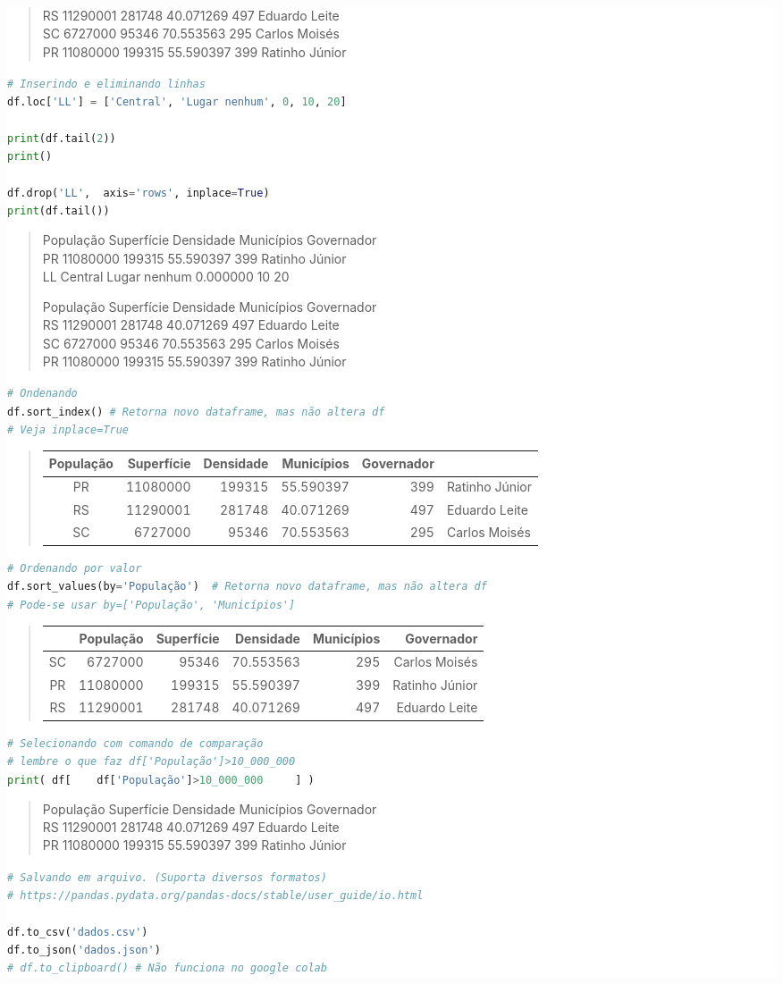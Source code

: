 > RS   11290001      281748  40.071269         497   Eduardo Leite  
> SC    6727000       95346  70.553563         295   Carlos Moisés  
> PR   11080000      199315  55.590397         399  Ratinho Júnior

```python
# Inserindo e eliminando linhas
df.loc['LL'] = ['Central', 'Lugar nenhum', 0, 10, 20]

print(df.tail(2))
print()

df.drop('LL',  axis='rows', inplace=True)
print(df.tail())
```
>    População    Superfície  Densidade  Municípios      Governador  
> PR  11080000        199315  55.590397         399  Ratinho Júnior  
> LL   Central  Lugar nenhum   0.000000          10              20  
>
>    População Superfície  Densidade  Municípios      Governador  
> RS  11290001     281748  40.071269         497   Eduardo Leite  
> SC   6727000      95346  70.553563         295   Carlos Moisés  
> PR  11080000     199315  55.590397         399  Ratinho Júnior

```python
# Ondenando
df.sort_index() # Retorna novo dataframe, mas não altera df
# Veja inplace=True
```
> | População 	| Superfície 	| Densidade 	| Municípios 	| Governador 	|                	|
> |:----------:	|-----------:	|----------:	|-----------:	|-----------:	|----------------	|
> |     PR    	|   11080000 	|    199315 	|  55.590397 	|        399 	| Ratinho Júnior 	|
> |     RS    	|   11290001 	|    281748 	|  40.071269 	|        497 	|  Eduardo Leite 	|
> |     SC    	|    6727000 	|     95346 	|  70.553563 	|        295 	|  Carlos Moisés 	|

```python
# Ordenando por valor
df.sort_values(by='População')  # Retorna novo dataframe, mas não altera df
# Pode-se usar by=['População', 'Municípios']
```
> |    	| População 	| Superfície 	| Densidade 	| Municípios 	|     Governador 	|
> |:--:	|----------:	|-----------:	|----------:	|-----------:	|---------------:	|
> | SC 	|   6727000 	|      95346 	| 70.553563 	|        295 	|  Carlos Moisés 	|
> | PR 	|  11080000 	|     199315 	| 55.590397 	|        399 	| Ratinho Júnior 	|
> | RS 	|  11290001 	|     281748 	| 40.071269 	|        497 	|  Eduardo Leite 	|

```python
# Selecionando com comando de comparação
# lembre o que faz df['População']>10_000_000
print( df[    df['População']>10_000_000     ] )
```
>    População Superfície  Densidade  Municípios      Governador  
> RS  11290001     281748  40.071269         497   Eduardo Leite  
> PR  11080000     199315  55.590397         399  Ratinho Júnior

```python
# Salvando em arquivo. (Suporta diversos formatos)
# https://pandas.pydata.org/pandas-docs/stable/user_guide/io.html

df.to_csv('dados.csv')
df.to_json('dados.json')
# df.to_clipboard() # Não funciona no google colab
```
